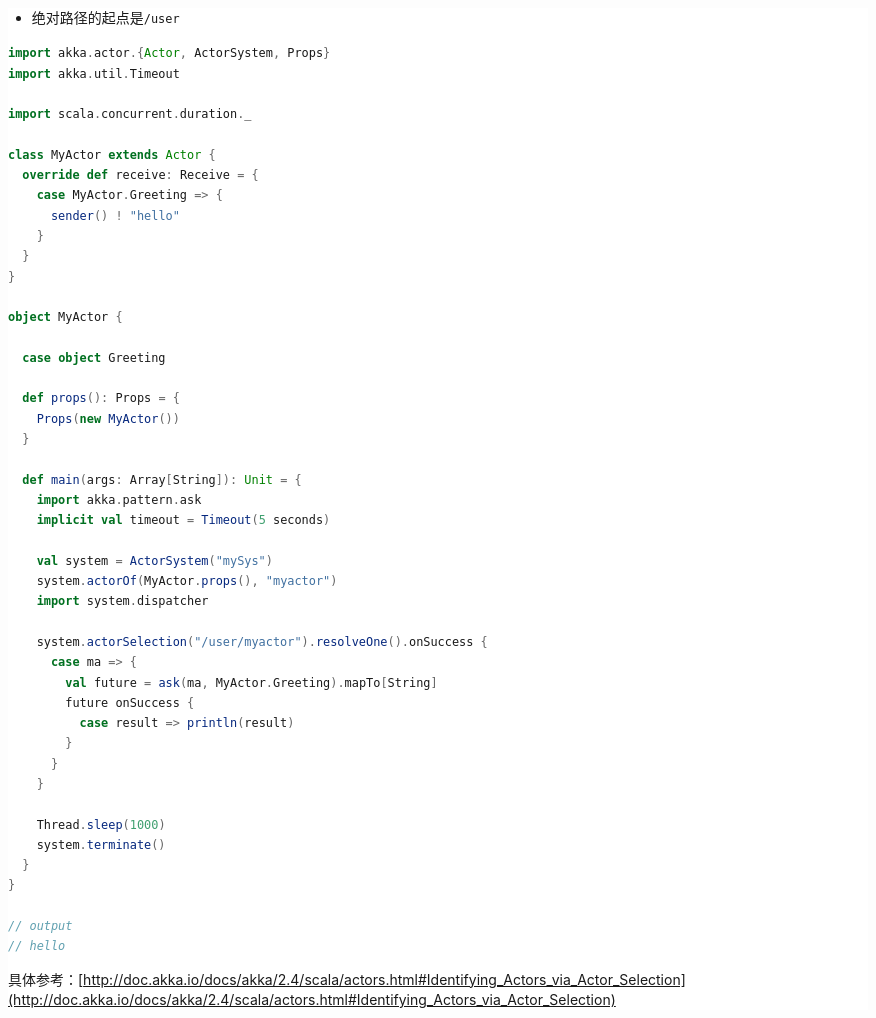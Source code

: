 * 绝对路径的起点是`/user`

```scala
import akka.actor.{Actor, ActorSystem, Props}
import akka.util.Timeout

import scala.concurrent.duration._

class MyActor extends Actor {
  override def receive: Receive = {
    case MyActor.Greeting => {
      sender() ! "hello"
    }
  }
}

object MyActor {

  case object Greeting

  def props(): Props = {
    Props(new MyActor())
  }

  def main(args: Array[String]): Unit = {
    import akka.pattern.ask
    implicit val timeout = Timeout(5 seconds)

    val system = ActorSystem("mySys")
    system.actorOf(MyActor.props(), "myactor")
    import system.dispatcher

    system.actorSelection("/user/myactor").resolveOne().onSuccess {
      case ma => {
        val future = ask(ma, MyActor.Greeting).mapTo[String]
        future onSuccess {
          case result => println(result)
        }
      }
    }

    Thread.sleep(1000)
    system.terminate()
  }
}

// output
// hello
```

具体参考：[http://doc.akka.io/docs/akka/2.4/scala/actors.html#Identifying_Actors_via_Actor_Selection](http://doc.akka.io/docs/akka/2.4/scala/actors.html#Identifying_Actors_via_Actor_Selection)
